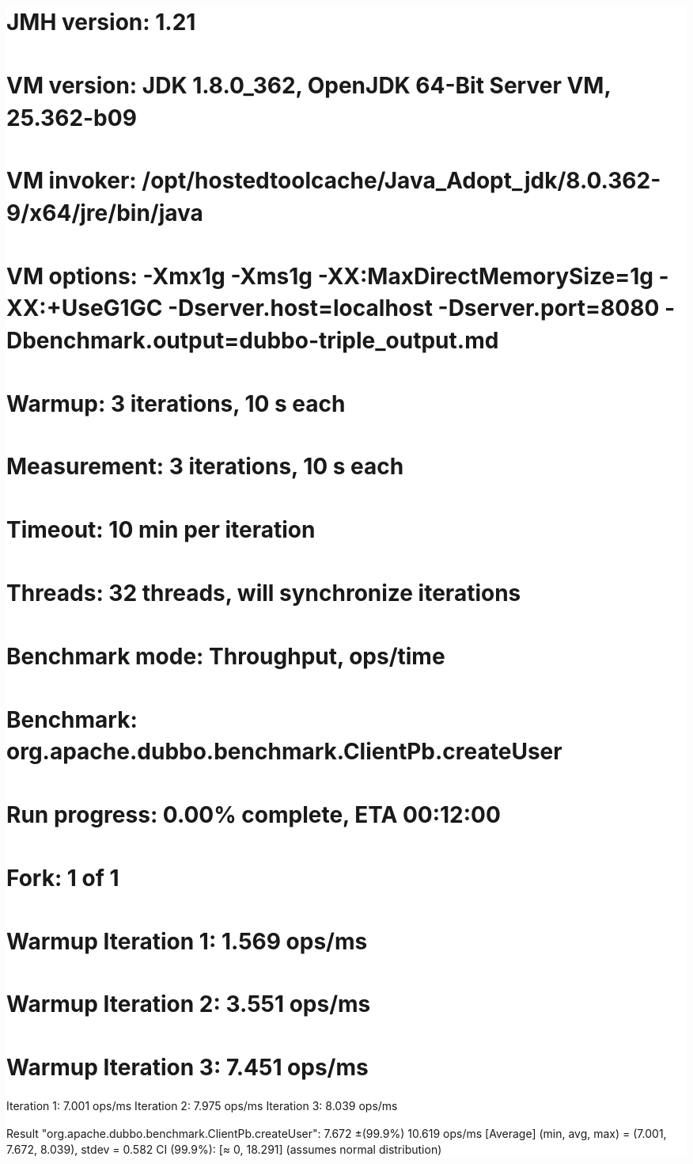 # JMH version: 1.21
# VM version: JDK 1.8.0_362, OpenJDK 64-Bit Server VM, 25.362-b09
# VM invoker: /opt/hostedtoolcache/Java_Adopt_jdk/8.0.362-9/x64/jre/bin/java
# VM options: -Xmx1g -Xms1g -XX:MaxDirectMemorySize=1g -XX:+UseG1GC -Dserver.host=localhost -Dserver.port=8080 -Dbenchmark.output=dubbo-triple_output.md
# Warmup: 3 iterations, 10 s each
# Measurement: 3 iterations, 10 s each
# Timeout: 10 min per iteration
# Threads: 32 threads, will synchronize iterations
# Benchmark mode: Throughput, ops/time
# Benchmark: org.apache.dubbo.benchmark.ClientPb.createUser

# Run progress: 0.00% complete, ETA 00:12:00
# Fork: 1 of 1
# Warmup Iteration   1: 1.569 ops/ms
# Warmup Iteration   2: 3.551 ops/ms
# Warmup Iteration   3: 7.451 ops/ms
Iteration   1: 7.001 ops/ms
Iteration   2: 7.975 ops/ms
Iteration   3: 8.039 ops/ms


Result "org.apache.dubbo.benchmark.ClientPb.createUser":
  7.672 ±(99.9%) 10.619 ops/ms [Average]
  (min, avg, max) = (7.001, 7.672, 8.039), stdev = 0.582
  CI (99.9%): [≈ 0, 18.291] (assumes normal distribution)
